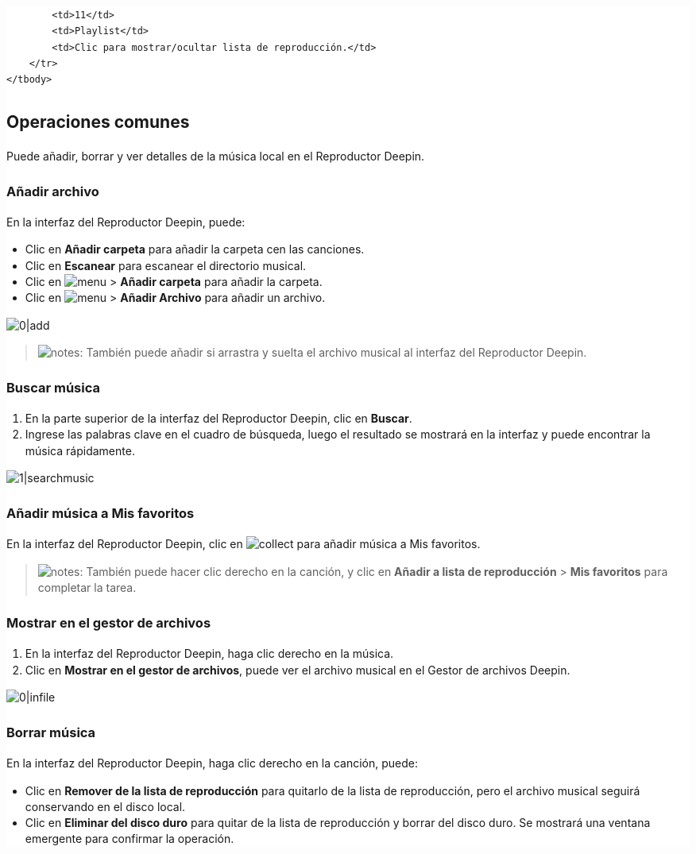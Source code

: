             <td>11</td>
            <td>Playlist</td>
            <td>Clic para mostrar/ocultar lista de reproducción.</td>
        </tr>
    </tbody>
</table>

## Operaciones comunes

Puede añadir, borrar y ver detalles de la música local en el Reproductor Deepin.

### Añadir archivo

En la interfaz del Reproductor Deepin, puede:
- Clic en **Añadir carpeta** para añadir la carpeta cen las canciones.
- Clic en **Escanear** para escanear el directorio musical.
- Clic en ![menu](icon/icon_menu.svg) > **Añadir carpeta** para añadir la carpeta.
- Clic en ![menu](icon/icon_menu.svg) > **Añadir Archivo** para añadir un archivo.

![0|add](jpg/add.png)

> ![notes](icon/notes.svg): También puede añadir si arrastra y suelta el archivo musical al interfaz del Reproductor Deepin.

### Buscar música

1. En la parte superior de la interfaz del Reproductor Deepin, clic en **Buscar**.
2. Ingrese las palabras clave en el cuadro de búsqueda, luego el resultado se mostrará en la interfaz y puede encontrar la música rápidamente.

![1|searchmusic](jpg/searchmusic.jpg)

### Añadir música a Mis favoritos

En la interfaz del Reproductor Deepin, clic en ![collect](icon/collect.svg) para añadir música a Mis favoritos.

> ![notes](icon/notes.svg): También puede hacer clic derecho en la canción, y clic en **Añadir a lista de reproducción** > **Mis favoritos** para completar la tarea.


### Mostrar en el gestor de archivos

1. En la interfaz del Reproductor Deepin, haga clic derecho en la música.
2. Clic en **Mostrar en el gestor de archivos**, puede ver el archivo musical en el Gestor de archivos Deepin.

![0|infile](jpg/infile.jpg)

### Borrar música

En la interfaz del Reproductor Deepin, haga clic derecho en la canción, puede:
- Clic en **Remover de la lista de reproducción** para quitarlo de la lista de reproducción, pero el archivo musical seguirá conservando en el disco local.
- Clic en **Eliminar del disco duro** para quitar de la lista de reproducción y borrar del disco duro. Se mostrará una ventana emergente para confirmar la operación.
